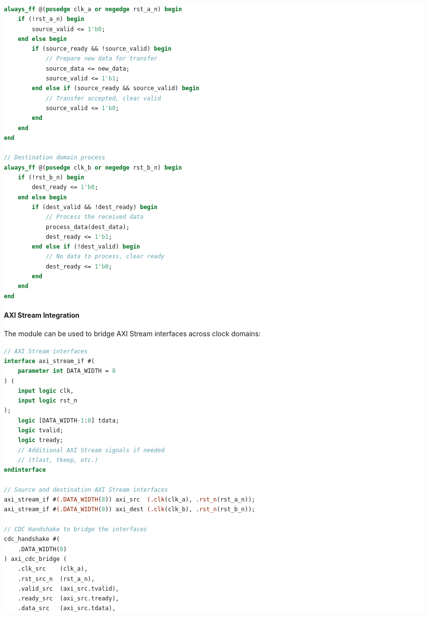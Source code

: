 ```systemverilog
always_ff @(posedge clk_a or negedge rst_a_n) begin
    if (!rst_a_n) begin
        source_valid <= 1'b0;
    end else begin
        if (source_ready && !source_valid) begin
            // Prepare new data for transfer
            source_data <= new_data;
            source_valid <= 1'b1;
        end else if (source_ready && source_valid) begin
            // Transfer accepted, clear valid
            source_valid <= 1'b0;
        end
    end
end

// Destination domain process
always_ff @(posedge clk_b or negedge rst_b_n) begin
    if (!rst_b_n) begin
        dest_ready <= 1'b0;
    end else begin
        if (dest_valid && !dest_ready) begin
            // Process the received data
            process_data(dest_data);
            dest_ready <= 1'b1;
        end else if (!dest_valid) begin
            // No data to process, clear ready
            dest_ready <= 1'b0;
        end
    end
end
```

#### AXI Stream Integration

The module can be used to bridge AXI Stream interfaces across clock domains:

```systemverilog
// AXI Stream interfaces
interface axi_stream_if #(
    parameter int DATA_WIDTH = 8
) (
    input logic clk,
    input logic rst_n
);
    logic [DATA_WIDTH-1:0] tdata;
    logic tvalid;
    logic tready;
    // Additional AXI Stream signals if needed
    // (tlast, tkeep, etc.)
endinterface

// Source and destination AXI Stream interfaces
axi_stream_if #(.DATA_WIDTH(8)) axi_src  (.clk(clk_a), .rst_n(rst_a_n));
axi_stream_if #(.DATA_WIDTH(8)) axi_dest (.clk(clk_b), .rst_n(rst_b_n));

// CDC Handshake to bridge the interfaces
cdc_handshake #(
    .DATA_WIDTH(8)
) axi_cdc_bridge (
    .clk_src    (clk_a),
    .rst_src_n  (rst_a_n),
    .valid_src  (axi_src.tvalid),
    .ready_src  (axi_src.tready),
    .data_src   (axi_src.tdata),
```